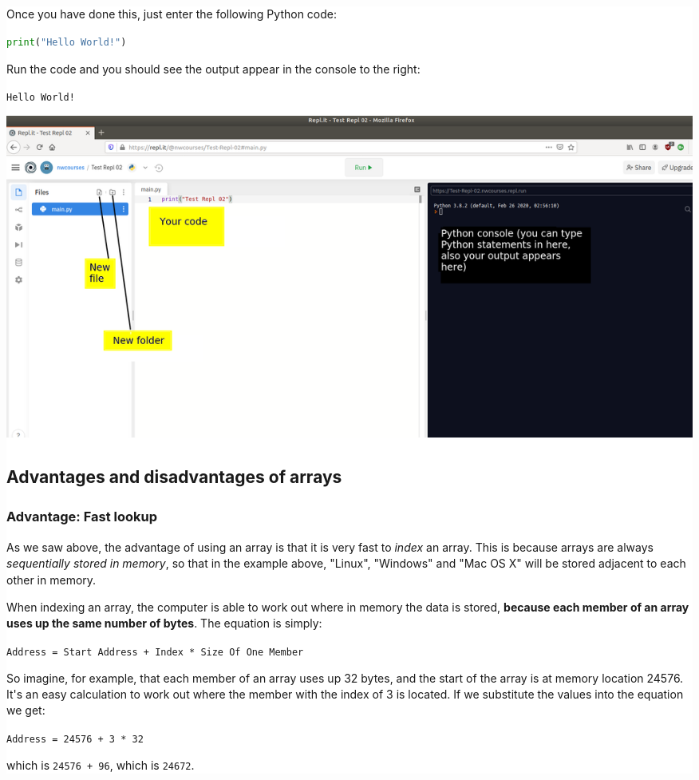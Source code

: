 Once you have done this, just enter the following Python code:
```python
print("Hello World!")
```

Run the code and you should see the output appear in the console to the right:
```
Hello World!
```
![Repl Console Output](images/repl3.png)


## Advantages and disadvantages of arrays

### Advantage: Fast lookup

As we saw above, the advantage of using an array is that it is very fast to *index* an array. This is because arrays are always *sequentially stored in memory*, so that in the example above, "Linux", "Windows" and "Mac OS X" will be stored adjacent to each other in memory.

When indexing an array, the computer is able to work out where in memory the
data is stored, **because each member of an array uses up the same number of bytes**. The equation is simply:
```
Address = Start Address + Index * Size Of One Member
```
 So imagine, for example, that each member of an array uses up 32 bytes, and the start of the array is at memory location 24576. It's an easy
calculation to work out where the member with the index of 3 is located. If
we substitute the values into the equation we get:
```
Address = 24576 + 3 * 32
```
which is `24576 + 96`, which is `24672`.
